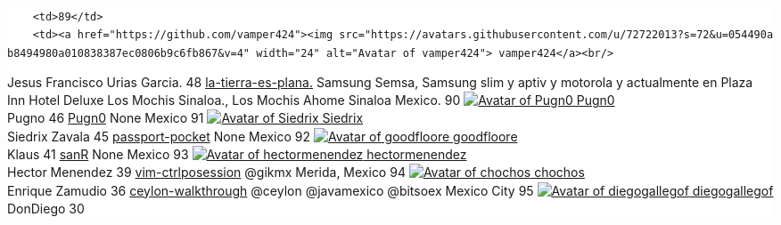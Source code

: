 		<td>89</td>
		<td><a href="https://github.com/vamper424"><img src="https://avatars.githubusercontent.com/u/72722013?s=72&u=054490ab8494980a010838387ec0806b9c6fb867&v=4" width="24" alt="Avatar of vamper424"> vamper424</a><br/>
Jesus Francisco Urias Garcia.</td>
		<td>48</td>
		<td><a href="https://github.com/vamper424/la-tierra-es-plana.">la-tierra-es-plana.</a></td>
		<td>Samsung Semsa, Samsung slim y aptiv y motorola y actualmente en Plaza Inn Hotel Deluxe Los Mochis Sinaloa.,</td>
		<td>Los Mochis Ahome Sinaloa Mexico.</td>
	</tr>
	<tr>
		<td>90</td>
		<td><a href="https://github.com/Pugn0"><img src="https://avatars.githubusercontent.com/u/109306901?s=72&u=63645c27fec5ceef7ce02cb5acda4184dc9f6b2f&v=4" width="24" alt="Avatar of Pugn0"> Pugn0</a><br/>
Pugno</td>
		<td>46</td>
		<td><a href="https://github.com/Pugn0/Pugn0">Pugn0</a></td>
		<td>None</td>
		<td>Mexico</td>
	</tr>
	<tr>
		<td>91</td>
		<td><a href="https://github.com/Siedrix"><img src="https://avatars.githubusercontent.com/u/188538?s=72&v=4" width="24" alt="Avatar of Siedrix"> Siedrix</a><br/>
Siedrix Zavala</td>
		<td>45</td>
		<td><a href="https://github.com/Siedrix/passport-pocket">passport-pocket</a></td>
		<td>None</td>
		<td>Mexico</td>
	</tr>
	<tr>
		<td>92</td>
		<td><a href="https://github.com/goodfloore"><img src="https://avatars.githubusercontent.com/u/141325739?s=72&u=86f8205142a3ffe7127b5b44758bad7fef721ef8&v=4" width="24" alt="Avatar of goodfloore"> goodfloore</a><br/>
Klaus</td>
		<td>41</td>
		<td><a href="https://github.com/goodfloore/sanR">sanR</a></td>
		<td>None</td>
		<td>Mexico</td>
	</tr>
	<tr>
		<td>93</td>
		<td><a href="https://github.com/hectormenendez"><img src="https://avatars.githubusercontent.com/u/154102?s=72&u=239689e1cbda029341f871bb238bb8892c87beaa&v=4" width="24" alt="Avatar of hectormenendez"> hectormenendez</a><br/>
Hector Menendez</td>
		<td>39</td>
		<td><a href="https://github.com/hectormenendez/vim-ctrlposession">vim-ctrlposession</a></td>
		<td>@gikmx </td>
		<td>Merida, Mexico</td>
	</tr>
	<tr>
		<td>94</td>
		<td><a href="https://github.com/chochos"><img src="https://avatars.githubusercontent.com/u/17679?s=72&u=67d656a6319afbb8eee31937388af6d60d403df3&v=4" width="24" alt="Avatar of chochos"> chochos</a><br/>
Enrique Zamudio</td>
		<td>36</td>
		<td><a href="https://github.com/gavinking/ceylon-walkthrough">ceylon-walkthrough</a></td>
		<td>@ceylon @javamexico @bitsoex </td>
		<td>Mexico City</td>
	</tr>
	<tr>
		<td>95</td>
		<td><a href="https://github.com/diegogallegof"><img src="https://avatars.githubusercontent.com/u/20131917?s=72&u=69be82654a4818507ea6d0b4f0d65de5b6764d4f&v=4" width="24" alt="Avatar of diegogallegof"> diegogallegof</a><br/>
DonDiego</td>
		<td>30</td>